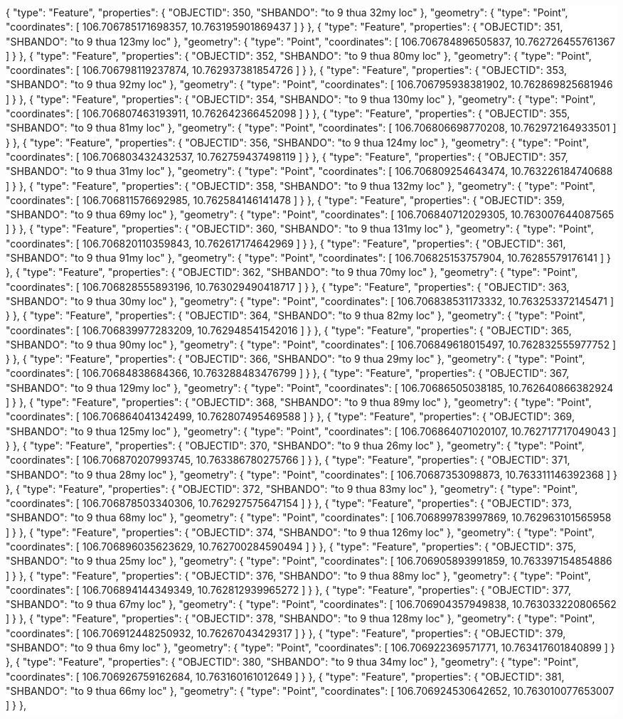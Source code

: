 { "type": "Feature", "properties": { "OBJECTID": 350, "SHBANDO": "to 9 thua 32my loc" }, "geometry": { "type": "Point", "coordinates": [ 106.706785171698357, 10.763195901869437 ] } },
{ "type": "Feature", "properties": { "OBJECTID": 351, "SHBANDO": "to 9 thua 123my loc" }, "geometry": { "type": "Point", "coordinates": [ 106.706784896505837, 10.762726455761367 ] } },
{ "type": "Feature", "properties": { "OBJECTID": 352, "SHBANDO": "to 9 thua 80my loc" }, "geometry": { "type": "Point", "coordinates": [ 106.706798119237874, 10.762937381854726 ] } },
{ "type": "Feature", "properties": { "OBJECTID": 353, "SHBANDO": "to 9 thua 92my loc" }, "geometry": { "type": "Point", "coordinates": [ 106.706795938381902, 10.762869825681946 ] } },
{ "type": "Feature", "properties": { "OBJECTID": 354, "SHBANDO": "to 9 thua 130my loc" }, "geometry": { "type": "Point", "coordinates": [ 106.706807463193911, 10.762642366452098 ] } },
{ "type": "Feature", "properties": { "OBJECTID": 355, "SHBANDO": "to 9 thua 81my loc" }, "geometry": { "type": "Point", "coordinates": [ 106.706806698770208, 10.762972164933501 ] } },
{ "type": "Feature", "properties": { "OBJECTID": 356, "SHBANDO": "to 9 thua 124my loc" }, "geometry": { "type": "Point", "coordinates": [ 106.706803432432537, 10.762759437498119 ] } },
{ "type": "Feature", "properties": { "OBJECTID": 357, "SHBANDO": "to 9 thua 31my loc" }, "geometry": { "type": "Point", "coordinates": [ 106.706809254643474, 10.763226184740688 ] } },
{ "type": "Feature", "properties": { "OBJECTID": 358, "SHBANDO": "to 9 thua 132my loc" }, "geometry": { "type": "Point", "coordinates": [ 106.706811576692985, 10.762584146141478 ] } },
{ "type": "Feature", "properties": { "OBJECTID": 359, "SHBANDO": "to 9 thua 69my loc" }, "geometry": { "type": "Point", "coordinates": [ 106.706840712029305, 10.763007644087565 ] } },
{ "type": "Feature", "properties": { "OBJECTID": 360, "SHBANDO": "to 9 thua 131my loc" }, "geometry": { "type": "Point", "coordinates": [ 106.706820110359843, 10.762617174642969 ] } },
{ "type": "Feature", "properties": { "OBJECTID": 361, "SHBANDO": "to 9 thua 91my loc" }, "geometry": { "type": "Point", "coordinates": [ 106.706825153757904, 10.76285579176141 ] } },
{ "type": "Feature", "properties": { "OBJECTID": 362, "SHBANDO": "to 9 thua 70my loc" }, "geometry": { "type": "Point", "coordinates": [ 106.706828555893196, 10.763029490418717 ] } },
{ "type": "Feature", "properties": { "OBJECTID": 363, "SHBANDO": "to 9 thua 30my loc" }, "geometry": { "type": "Point", "coordinates": [ 106.706838531173332, 10.763253372145471 ] } },
{ "type": "Feature", "properties": { "OBJECTID": 364, "SHBANDO": "to 9 thua 82my loc" }, "geometry": { "type": "Point", "coordinates": [ 106.706839977283209, 10.762948541542016 ] } },
{ "type": "Feature", "properties": { "OBJECTID": 365, "SHBANDO": "to 9 thua 90my loc" }, "geometry": { "type": "Point", "coordinates": [ 106.706849618015497, 10.762832555977752 ] } },
{ "type": "Feature", "properties": { "OBJECTID": 366, "SHBANDO": "to 9 thua 29my loc" }, "geometry": { "type": "Point", "coordinates": [ 106.70684838684366, 10.763288483476799 ] } },
{ "type": "Feature", "properties": { "OBJECTID": 367, "SHBANDO": "to 9 thua 129my loc" }, "geometry": { "type": "Point", "coordinates": [ 106.70686505038185, 10.762640866382924 ] } },
{ "type": "Feature", "properties": { "OBJECTID": 368, "SHBANDO": "to 9 thua 89my loc" }, "geometry": { "type": "Point", "coordinates": [ 106.706864041342499, 10.762807495469588 ] } },
{ "type": "Feature", "properties": { "OBJECTID": 369, "SHBANDO": "to 9 thua 125my loc" }, "geometry": { "type": "Point", "coordinates": [ 106.706864071020107, 10.762717717049043 ] } },
{ "type": "Feature", "properties": { "OBJECTID": 370, "SHBANDO": "to 9 thua 26my loc" }, "geometry": { "type": "Point", "coordinates": [ 106.706870207993745, 10.763386780275766 ] } },
{ "type": "Feature", "properties": { "OBJECTID": 371, "SHBANDO": "to 9 thua 28my loc" }, "geometry": { "type": "Point", "coordinates": [ 106.70687353098873, 10.763311146392368 ] } },
{ "type": "Feature", "properties": { "OBJECTID": 372, "SHBANDO": "to 9 thua 83my loc" }, "geometry": { "type": "Point", "coordinates": [ 106.706878503340306, 10.762927575647154 ] } },
{ "type": "Feature", "properties": { "OBJECTID": 373, "SHBANDO": "to 9 thua 68my loc" }, "geometry": { "type": "Point", "coordinates": [ 106.706899783997869, 10.762963101565958 ] } },
{ "type": "Feature", "properties": { "OBJECTID": 374, "SHBANDO": "to 9 thua 126my loc" }, "geometry": { "type": "Point", "coordinates": [ 106.706896035623629, 10.762700284590494 ] } },
{ "type": "Feature", "properties": { "OBJECTID": 375, "SHBANDO": "to 9 thua 25my loc" }, "geometry": { "type": "Point", "coordinates": [ 106.706905893991859, 10.763397154854886 ] } },
{ "type": "Feature", "properties": { "OBJECTID": 376, "SHBANDO": "to 9 thua 88my loc" }, "geometry": { "type": "Point", "coordinates": [ 106.706894144349349, 10.762812939965272 ] } },
{ "type": "Feature", "properties": { "OBJECTID": 377, "SHBANDO": "to 9 thua 67my loc" }, "geometry": { "type": "Point", "coordinates": [ 106.706904357949838, 10.763033220806562 ] } },
{ "type": "Feature", "properties": { "OBJECTID": 378, "SHBANDO": "to 9 thua 128my loc" }, "geometry": { "type": "Point", "coordinates": [ 106.706912448250932, 10.76267043429317 ] } },
{ "type": "Feature", "properties": { "OBJECTID": 379, "SHBANDO": "to 9 thua 6my loc" }, "geometry": { "type": "Point", "coordinates": [ 106.706922369571771, 10.763417601840899 ] } },
{ "type": "Feature", "properties": { "OBJECTID": 380, "SHBANDO": "to 9 thua 34my loc" }, "geometry": { "type": "Point", "coordinates": [ 106.706926759162684, 10.763160161012649 ] } },
{ "type": "Feature", "properties": { "OBJECTID": 381, "SHBANDO": "to 9 thua 66my loc" }, "geometry": { "type": "Point", "coordinates": [ 106.706924530642652, 10.763010077653007 ] } },